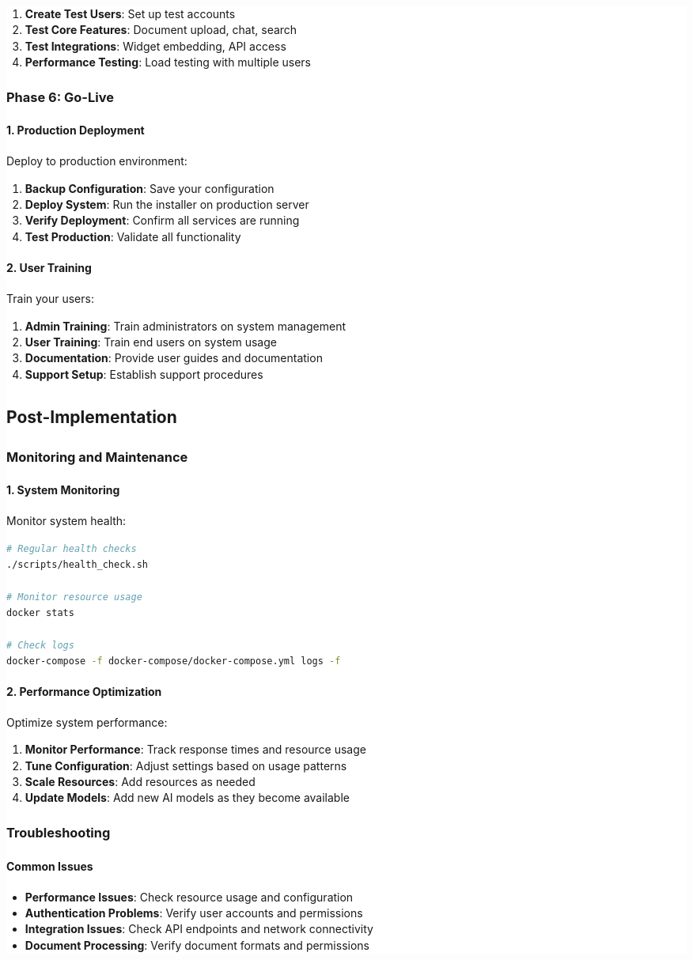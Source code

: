 1. **Create Test Users**: Set up test accounts
2. **Test Core Features**: Document upload, chat, search
3. **Test Integrations**: Widget embedding, API access
4. **Performance Testing**: Load testing with multiple users

### Phase 6: Go-Live

#### 1. Production Deployment
Deploy to production environment:

1. **Backup Configuration**: Save your configuration
2. **Deploy System**: Run the installer on production server
3. **Verify Deployment**: Confirm all services are running
4. **Test Production**: Validate all functionality

#### 2. User Training
Train your users:

1. **Admin Training**: Train administrators on system management
2. **User Training**: Train end users on system usage
3. **Documentation**: Provide user guides and documentation
4. **Support Setup**: Establish support procedures

## Post-Implementation

### Monitoring and Maintenance

#### 1. System Monitoring
Monitor system health:

```bash
# Regular health checks
./scripts/health_check.sh

# Monitor resource usage
docker stats

# Check logs
docker-compose -f docker-compose/docker-compose.yml logs -f
```

#### 2. Performance Optimization
Optimize system performance:

1. **Monitor Performance**: Track response times and resource usage
2. **Tune Configuration**: Adjust settings based on usage patterns
3. **Scale Resources**: Add resources as needed
4. **Update Models**: Add new AI models as they become available

### Troubleshooting

#### Common Issues
- **Performance Issues**: Check resource usage and configuration
- **Authentication Problems**: Verify user accounts and permissions
- **Integration Issues**: Check API endpoints and network connectivity
- **Document Processing**: Verify document formats and permissions
